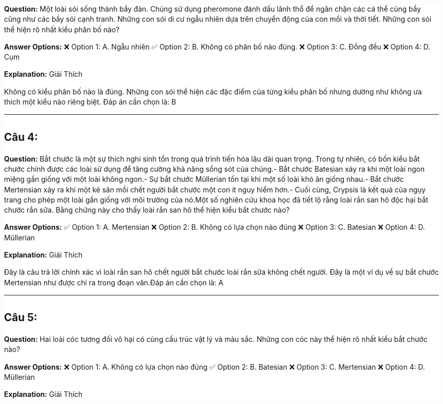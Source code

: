 **Question:** Một loài sói sống thành bầy đàn. Chúng sử dụng pheromone đánh dấu lãnh thổ để ngăn chặn các cá thể cùng bầy cũng như các bầy sói cạnh tranh. Những con sói di cư ngẫu nhiên dựa trên chuyển động của con mồi và thời tiết. Những con sói thể hiện rõ nhất kiểu phân bố nào?

**Answer Options:**
❌ Option 1: A. Ngẫu nhiên
✅ Option 2: B. Không có phân bố nào đúng.
❌ Option 3: C. Đồng đều
❌ Option 4: D. Cụm

**Explanation:** Giải Thích


Không có kiểu phân bố nào là đúng. Những con sói thể hiện các đặc điểm của từng kiểu phân bố nhưng dường như không ưa thích một kiểu nào riêng biệt.
Đáp án cần chọn là: B

---

## Câu 4:

**Question:** Bắt chước là một sự thích nghi sinh tồn trong quá trình tiến hóa lâu dài quan trọng. Trong tự nhiên, có bốn kiểu bắt chước chính được các loài sử dụng để tăng cường khả năng sống sót của chúng.- Bắt chước Batesian xảy ra khi một loài ngon miệng gần giống với một loài không ngon.- Sự bắt chước Müllerian tồn tại khi một số loài khó ăn giống nhau.- Bắt chước Mertensian xảy ra khi một kẻ săn mồi chết người bắt chước một con ít nguy hiểm hơn.- Cuối cùng, Crypsis là kết quả của ngụy trang cho phép một loài gần giống với môi trường của nó.Một số nghiên cứu khoa học đã tiết lộ rằng loài rắn san hô độc hại bắt chước rắn sữa. Bằng chứng này cho thấy loài rắn san hô thể hiện kiểu bắt chước nào?

**Answer Options:**
✅ Option 1: A. Mertensian
❌ Option 2: B. Không có lựa chọn nào đúng
❌ Option 3: C. Batesian
❌ Option 4: D. Müllerian

**Explanation:** Giải Thích


Đây là câu trả lời chính xác vì loài rắn san hô chết người bắt chước loài rắn sữa không chết người. Đây là một ví dụ về sự bắt chước Mertensian như được chỉ ra trong đoạn văn.Đáp án cần chọn là: A

---

## Câu 5:

**Question:** Hai loài cóc tương đối vô hại có cùng cấu trúc vật lý và màu sắc. Những con cóc này thể hiện rõ nhất kiểu bắt chước nào?

**Answer Options:**
❌ Option 1: A. Không có lựa chọn nào đúng
✅ Option 2: B. Batesian
❌ Option 3: C. Mertensian
❌ Option 4: D. Müllerian

**Explanation:** Giải Thích
